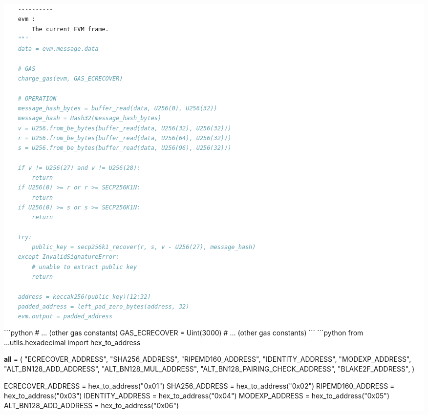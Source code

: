 ```python
    ----------
    evm :
        The current EVM frame.
    """
    data = evm.message.data

    # GAS
    charge_gas(evm, GAS_ECRECOVER)

    # OPERATION
    message_hash_bytes = buffer_read(data, U256(0), U256(32))
    message_hash = Hash32(message_hash_bytes)
    v = U256.from_be_bytes(buffer_read(data, U256(32), U256(32)))
    r = U256.from_be_bytes(buffer_read(data, U256(64), U256(32)))
    s = U256.from_be_bytes(buffer_read(data, U256(96), U256(32)))

    if v != U256(27) and v != U256(28):
        return
    if U256(0) >= r or r >= SECP256K1N:
        return
    if U256(0) >= s or s >= SECP256K1N:
        return

    try:
        public_key = secp256k1_recover(r, s, v - U256(27), message_hash)
    except InvalidSignatureError:
        # unable to extract public key
        return

    address = keccak256(public_key)[12:32]
    padded_address = left_pad_zero_bytes(address, 32)
    evm.output = padded_address
```
</file>
<file path="https://github.com/ethereum/execution-specs/blob/master/src/ethereum/london/vm/gas.py">
```python
# ... (other gas constants)
GAS_ECRECOVER = Uint(3000)
# ... (other gas constants)
```
</file>
<file path="https://github.com/ethereum/execution-specs/blob/master/src/ethereum/london/vm/precompiled_contracts/__init__.py">
```python
from ...utils.hexadecimal import hex_to_address

__all__ = (
    "ECRECOVER_ADDRESS",
    "SHA256_ADDRESS",
    "RIPEMD160_ADDRESS",
    "IDENTITY_ADDRESS",
    "MODEXP_ADDRESS",
    "ALT_BN128_ADD_ADDRESS",
    "ALT_BN128_MUL_ADDRESS",
    "ALT_BN128_PAIRING_CHECK_ADDRESS",
    "BLAKE2F_ADDRESS",
)

ECRECOVER_ADDRESS = hex_to_address("0x01")
SHA256_ADDRESS = hex_to_address("0x02")
RIPEMD160_ADDRESS = hex_to_address("0x03")
IDENTITY_ADDRESS = hex_to_address("0x04")
MODEXP_ADDRESS = hex_to_address("0x05")
ALT_BN128_ADD_ADDRESS = hex_to_address("0x06")
```